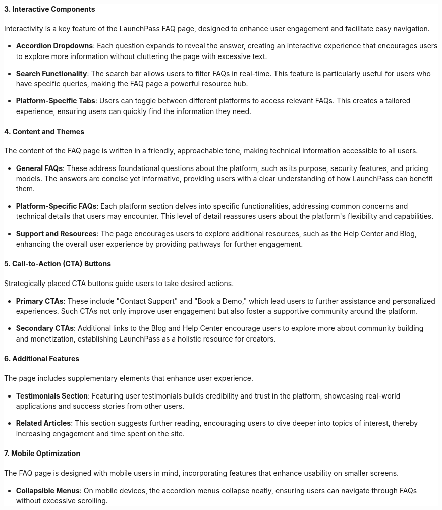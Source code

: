 #### 3. **Interactive Components**
Interactivity is a key feature of the LaunchPass FAQ page, designed to enhance user engagement and facilitate easy navigation.

- **Accordion Dropdowns**: Each question expands to reveal the answer, creating an interactive experience that encourages users to explore more information without cluttering the page with excessive text.

- **Search Functionality**: The search bar allows users to filter FAQs in real-time. This feature is particularly useful for users who have specific queries, making the FAQ page a powerful resource hub.

- **Platform-Specific Tabs**: Users can toggle between different platforms to access relevant FAQs. This creates a tailored experience, ensuring users can quickly find the information they need.

#### 4. **Content and Themes**
The content of the FAQ page is written in a friendly, approachable tone, making technical information accessible to all users. 

- **General FAQs**: These address foundational questions about the platform, such as its purpose, security features, and pricing models. The answers are concise yet informative, providing users with a clear understanding of how LaunchPass can benefit them.

- **Platform-Specific FAQs**: Each platform section delves into specific functionalities, addressing common concerns and technical details that users may encounter. This level of detail reassures users about the platform's flexibility and capabilities.

- **Support and Resources**: The page encourages users to explore additional resources, such as the Help Center and Blog, enhancing the overall user experience by providing pathways for further engagement.

#### 5. **Call-to-Action (CTA) Buttons**
Strategically placed CTA buttons guide users to take desired actions. 

- **Primary CTAs**: These include "Contact Support" and "Book a Demo," which lead users to further assistance and personalized experiences. Such CTAs not only improve user engagement but also foster a supportive community around the platform.

- **Secondary CTAs**: Additional links to the Blog and Help Center encourage users to explore more about community building and monetization, establishing LaunchPass as a holistic resource for creators.

#### 6. **Additional Features**
The page includes supplementary elements that enhance user experience.

- **Testimonials Section**: Featuring user testimonials builds credibility and trust in the platform, showcasing real-world applications and success stories from other users.

- **Related Articles**: This section suggests further reading, encouraging users to dive deeper into topics of interest, thereby increasing engagement and time spent on the site.

#### 7. **Mobile Optimization**
The FAQ page is designed with mobile users in mind, incorporating features that enhance usability on smaller screens. 

- **Collapsible Menus**: On mobile devices, the accordion menus collapse neatly, ensuring users can navigate through FAQs without excessive scrolling.
